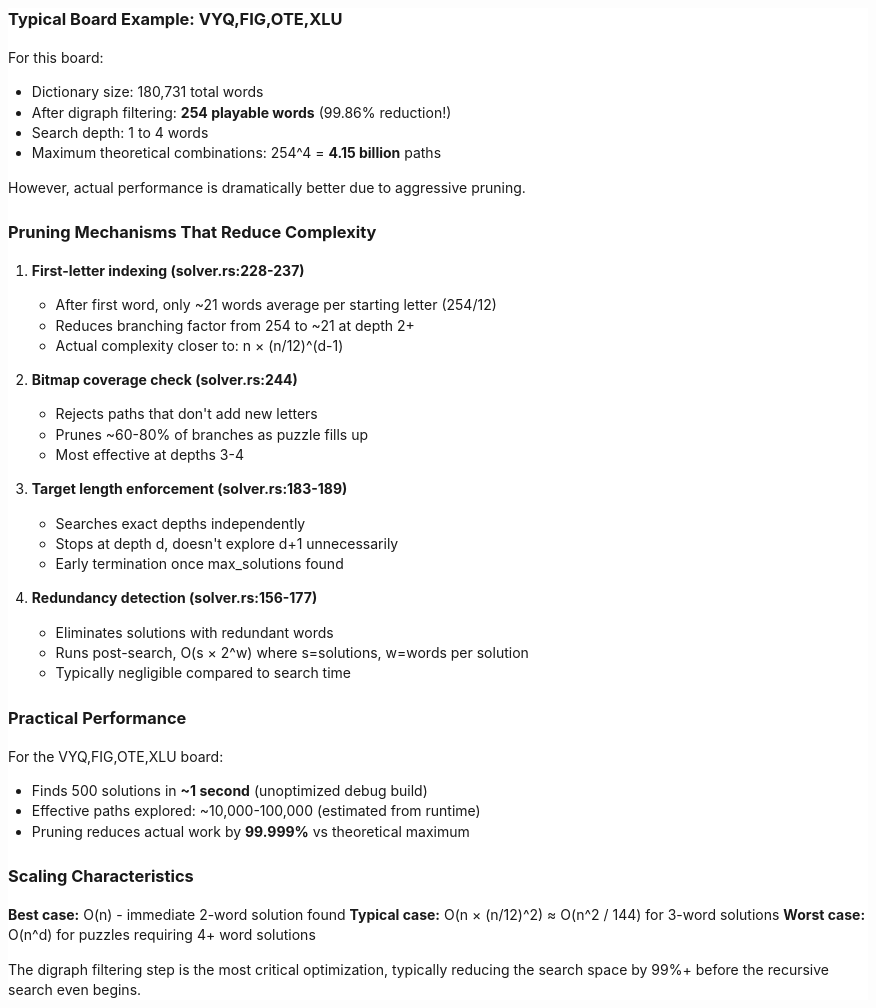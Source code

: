 ### Typical Board Example: VYQ,FIG,OTE,XLU

For this board:

- Dictionary size: 180,731 total words
- After digraph filtering: **254 playable words** (99.86% reduction!)
- Search depth: 1 to 4 words
- Maximum theoretical combinations: 254^4 = **4.15 billion** paths

However, actual performance is dramatically better due to aggressive pruning.

### Pruning Mechanisms That Reduce Complexity

1. **First-letter indexing (solver.rs:228-237)**
   - After first word, only ~21 words average per starting letter (254/12)
   - Reduces branching factor from 254 to ~21 at depth 2+
   - Actual complexity closer to: n × (n/12)^(d-1)

2. **Bitmap coverage check (solver.rs:244)**
   - Rejects paths that don't add new letters
   - Prunes ~60-80% of branches as puzzle fills up
   - Most effective at depths 3-4

3. **Target length enforcement (solver.rs:183-189)**
   - Searches exact depths independently
   - Stops at depth d, doesn't explore d+1 unnecessarily
   - Early termination once max_solutions found

4. **Redundancy detection (solver.rs:156-177)**
   - Eliminates solutions with redundant words
   - Runs post-search, O(s × 2^w) where s=solutions, w=words per solution
   - Typically negligible compared to search time

### Practical Performance

For the VYQ,FIG,OTE,XLU board:

- Finds 500 solutions in **~1 second** (unoptimized debug build)
- Effective paths explored: ~10,000-100,000 (estimated from runtime)
- Pruning reduces actual work by **99.999%** vs theoretical maximum

### Scaling Characteristics

**Best case:** O(n) - immediate 2-word solution found
**Typical case:** O(n × (n/12)^2) ≈ O(n^2 / 144) for 3-word solutions
**Worst case:** O(n^d) for puzzles requiring 4+ word solutions

The digraph filtering step is the most critical optimization, typically reducing the search space by 99%+ before the recursive search even begins.
